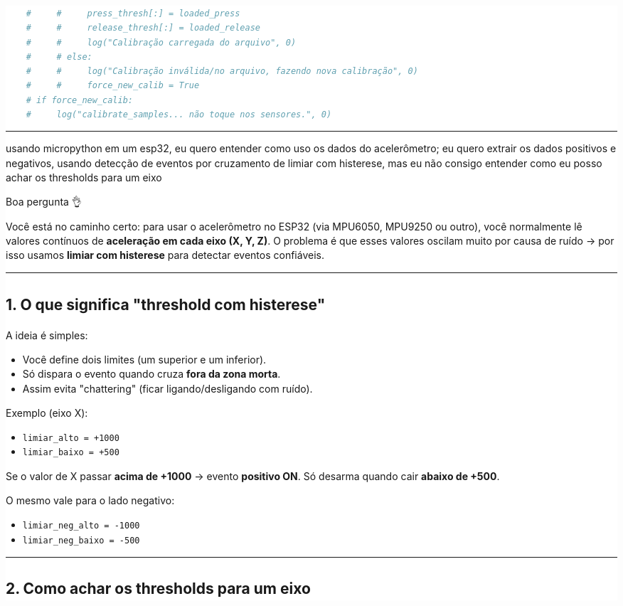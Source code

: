 ```python
    #     #     press_thresh[:] = loaded_press
    #     #     release_thresh[:] = loaded_release
    #     #     log("Calibração carregada do arquivo", 0)
    #     # else:
    #     #     log("Calibração inválida/no arquivo, fazendo nova calibração", 0)
    #     #     force_new_calib = True
    # if force_new_calib:
    #     log("calibrate_samples... não toque nos sensores.", 0)

```






---

usando micropython em um esp32, eu quero entender
como uso os dados do acelerômetro;
eu quero extrair os dados positivos e negativos,
usando detecção de eventos por cruzamento de limiar com histerese,
mas eu não consigo entender como eu posso achar os thresholds para um eixo


Boa pergunta 👌

Você está no caminho certo: para usar o acelerômetro no ESP32 (via MPU6050, MPU9250 ou outro), você normalmente lê valores contínuos de **aceleração em cada eixo (X, Y, Z)**.
O problema é que esses valores oscilam muito por causa de ruído → por isso usamos **limiar com histerese** para detectar eventos confiáveis.

---

## 1. O que significa "threshold com histerese"

A ideia é simples:

* Você define dois limites (um superior e um inferior).
* Só dispara o evento quando cruza **fora da zona morta**.
* Assim evita "chattering" (ficar ligando/desligando com ruído).

Exemplo (eixo X):

* `limiar_alto = +1000`
* `limiar_baixo = +500`

Se o valor de X passar **acima de +1000** → evento **positivo ON**.
Só desarma quando cair **abaixo de +500**.

O mesmo vale para o lado negativo:

* `limiar_neg_alto = -1000`
* `limiar_neg_baixo = -500`

---

## 2. Como achar os thresholds para um eixo
